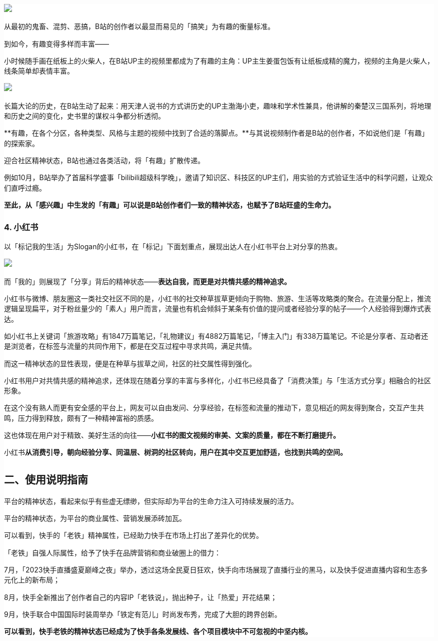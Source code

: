 ![](https://image.yunyingpai.com/wp/2023/12/qsKE18miCZvwLOzhGpsJ.jpeg)

从最初的鬼畜、混剪、恶搞，B站的创作者以最显而易见的「搞笑」为有趣的衡量标准。

到如今，有趣变得多样而丰富——

小时候随手画在纸板上的火柴人，在B站UP主的视频里都成为了有趣的主角：UP主生姜蛋包饭有让纸板成精的魔力，视频的主角是火柴人，线条简单却表情丰富。

![](https://image.yunyingpai.com/wp/2023/12/N02WmyXBWnK9zzFI30Gk.png)

长篇大论的历史，在B站生动了起来：用天津人说书的方式讲历史的UP主渤海小吏，趣味和学术性兼具，他讲解的秦楚汉三国系列，将地理和历史之间的变化，史书里的谋权斗争都分析透彻。

**有趣，在各个分区，各种类型、风格与主题的视频中找到了合适的落脚点。**与其说视频制作者是B站的创作者，不如说他们是「有趣」的探索家。

迎合社区精神状态，B站也通过各类活动，将「有趣」扩散传递。

例如10月，B站举办了首届科学盛事「bilibili超级科学晚」，邀请了知识区、科技区的UP主们，用实验的方式验证生活中的科学问题，让观众们直呼过瘾。

**至此，从「感兴趣」中生发的「有趣」可以说是B站创作者们一致的精神状态，也赋予了B站旺盛的生命力。**

### 4\. 小红书

以「标记我的生活」为Slogan的小红书，在「标记」下面划重点，展现出达人在小红书平台上对分享的热衷。

![](https://image.yunyingpai.com/wp/2023/12/eUilyr6J10eDE3nMUiXG.jpeg)

而「我的」则展现了「分享」背后的精神状态——**表达自我，而更是对共情共感的精神追求。**

小红书与微博、朋友圈这一类社交社区不同的是，小红书的社交种草拔草更倾向于购物、旅游、生活等攻略类的聚合。在流量分配上，推流逻辑呈现扁平，对于粉丝量少的「素人」用户而言，流量也有机会倾斜于某条有价值的提问或者经验分享的帖子——个人经验得到爆炸式表达。

如小红书上关键词「旅游攻略」有1847万篇笔记，「礼物建议」有4882万篇笔记，「博主入门」有338万篇笔记。不论是分享者、互动者还是浏览者，在标签与流量的共同作用下，都是在交互过程中寻求共鸣，满足共情。

而这一精神状态的显性表现，便是在种草与拔草之间，社区的社交属性得到强化。

小红书用户对共情共感的精神追求，还体现在随着分享的丰富与多样化，小红书已经具备了「消费决策」与「生活方式分享」相融合的社区形象。

在这个没有熟人而更有安全感的平台上，网友可以自由发问、分享经验，在标签和流量的推动下，意见相近的网友得到聚合，交互产生共鸣，压力得到释放，颇有了一种精神富裕的质感。

这也体现在用户对于精致、美好生活的向往——**小红书的图文视频的审美、文案的质量，都在不断打磨提升。**

小红书**从消费引导，朝向经验分享、同温层、树洞的社区转向，用户在其中交互更加舒适，也找到共鸣的空间。**

## 二、使用说明指南

平台的精神状态，看起来似乎有些虚无缥缈，但实际却为平台的生命力注入可持续发展的活力。

平台的精神状态，为平台的商业属性、营销发展添砖加瓦。

可以看到，快手的「老铁」精神属性，已经助力快手在市场上打出了差异化的优势。

「老铁」自强人际属性，给予了快手在品牌营销和商业破圈上的借力：

7月，「2023快手直播盛夏巅峰之夜」举办，透过这场全民夏日狂欢，快手向市场展现了直播行业的黑马，以及快手促进直播内容和生态多元化上的新布局；

8月，快手全新推出了创作者自己的内容IP「老铁说」，抛出种子，让「热爱」开花结果；

9月，快手联合中国国际时装周举办「铁定有范儿」时尚发布秀，完成了大胆的跨界创新。

**可以看到，快手老铁的精神状态已经成为了快手各条发展线、各个项目模块中不可忽视的中坚内核。**
